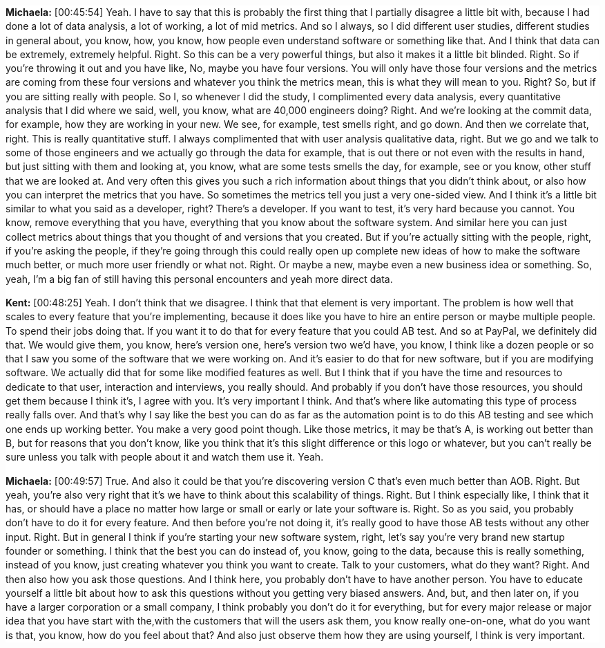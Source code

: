 **Michaela:** \[00:45:54\] Yeah. I have to say that this is probably the first thing that I partially disagree a little bit with, because I had done a lot of data analysis, a lot of working, a lot of mid metrics. And so I always, so I did different user studies, different studies in general about, you know, how, you know, how people even understand software or something like that. And I think that data can be extremely, extremely helpful. Right. So this can be a very powerful things, but also it makes it a little bit blinded. Right. So if you’re throwing it out and you have like, No, maybe you have four versions. You will only have those four versions and the metrics are coming from these four versions and whatever you think the metrics mean, this is what they will mean to you. Right? So, but if you are sitting really with people. So I, so whenever I did the study, I complimented every data analysis, every quantitative analysis that I did where we said, well, you know, what are 40,000 engineers doing? Right. And we’re looking at the commit data, for example, how they are working in your new. We see, for example, test smells right, and go down. And then we correlate that, right. This is really quantitative stuff. I always complimented that with user analysis qualitative data, right. But we go and we talk to some of those engineers and we actually go through the data for example, that is out there or not even with the results in hand, but just sitting with them and looking at, you know, what are some tests smells the day, for example, see or you know, other stuff that we are looked at. And very often this gives you such a rich information about things that you didn’t think about, or also how you can interpret the metrics that you have. So sometimes the metrics tell you just a very one-sided view. And I think it’s a little bit similar to what you said as a developer, right? There’s a developer. If you want to test, it’s very hard because you cannot. You know, remove everything that you have, everything that you know about the software system. And similar here you can just collect metrics about things that you thought of and versions that you created. But if you’re actually sitting with the people, right, if you’re asking the people, if they’re going through this could really open up complete new ideas of how to make the software much better, or much more user friendly or what not. Right. Or maybe a new, maybe even a new business idea or something. So, yeah, I’m a big fan of still having this personal encounters and yeah more direct data.

**Kent:** \[00:48:25\] Yeah. I don’t think that we disagree. I think that that element is very important. The problem is how well that scales to every feature that you’re implementing, because it does like you have to hire an entire person or maybe multiple people. To spend their jobs doing that. If you want it to do that for every feature that you could AB test. And so at PayPal, we definitely did that. We would give them, you know, here’s version one, here’s version two we’d have, you know, I think like a dozen people or so that I saw you some of the software that we were working on. And it’s easier to do that for new software, but if you are modifying software. We actually did that for some like modified features as well. But I think that if you have the time and resources to dedicate to that user, interaction and interviews, you really should. And probably if you don’t have those resources, you should get them because I think it’s, I agree with you. It’s very important I think. And that’s where like automating this type of process really falls over. And that’s why I say like the best you can do as far as the automation point is to do this AB testing and see which one ends up working better. You make a very good point though. Like those metrics, it may be that’s A, is working out better than B, but for reasons that you don’t know, like you think that it’s this slight difference or this logo or whatever, but you can’t really be sure unless you talk with people about it and watch them use it. Yeah.

**Michaela:** \[00:49:57\] True. And also it could be that you’re discovering version C that’s even much better than AOB. Right. But yeah, you’re also very right that it’s we have to think about this scalability of things. Right. But I think especially like, I think that it has, or should have a place no matter how large or small or early or late your software is. Right. So as you said, you probably don’t have to do it for every feature. And then before you’re not doing it, it’s really good to have those AB tests without any other input. Right. But in general I think if you’re starting your new software system, right, let’s say you’re very brand new startup founder or something. I think that the best you can do instead of, you know, going to the data, because this is really something, instead of you know, just creating whatever you think you want to create. Talk to your customers, what do they want? Right. And then also how you ask those questions. And I think here, you probably don’t have to have another person. You have to educate yourself a little bit about how to ask this questions without you getting very biased answers. And, but, and then later on, if you have a larger corporation or a small company, I think probably you don’t do it for everything, but for every major release or major idea that you have start with the,with the customers that will the users ask them, you know really one-on-one, what do you want is that, you know, how do you feel about that? And also just observe them how they are using yourself, I think is very important.
